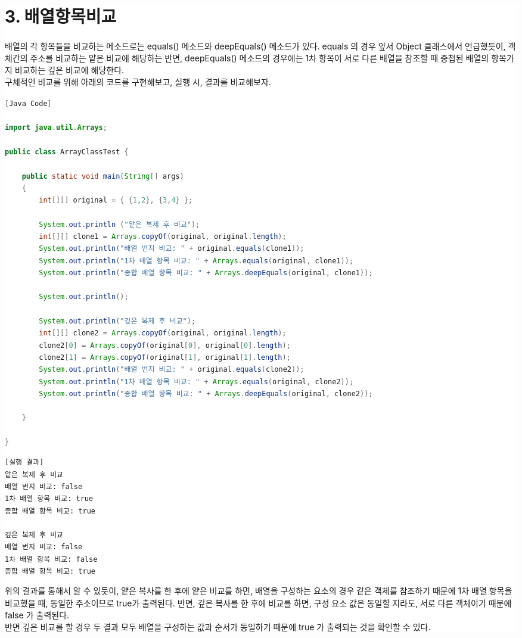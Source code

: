 # 3. 배열항목비교
배열의 각 항목들을 비교하는 메소드로는 equals() 메소드와 deepEquals() 메소드가 있다. equals 의 경우 앞서 Object 클래스에서 언급했듯이, 객체간의 주소를 비교하는 얕은 비교에 해당하는 반면, deepEquals() 메소드의 경우에는 1차 항목이 서로 다른 배열을 참조할 때 중첩된 배열의 항목가지 비교하는 깊은 비교에 해당한다.<br>
구체적인 비교를 위해 아래의 코드를 구현해보고, 실행 시, 결과를 비교해보자.<br>

```java
[Java Code]

import java.util.Arrays;

public class ArrayClassTest {

    public static void main(String[] args)
    {
        int[][] original = { {1,2}, {3,4} };

        System.out.println ("앝은 복제 후 비교");
        int[][] clone1 = Arrays.copyOf(original, original.length);
        System.out.println("배열 번지 비교: " + original.equals(clone1));
        System.out.println("1차 배열 항목 비교: " + Arrays.equals(original, clone1));
        System.out.println("종합 배열 항목 비교: " + Arrays.deepEquals(original, clone1));

        System.out.println();

        System.out.println("깊은 복제 후 비교");
        int[][] clone2 = Arrays.copyOf(original, original.length);
        clone2[0] = Arrays.copyOf(original[0], original[0].length);
        clone2[1] = Arrays.copyOf(original[1], original[1].length);
        System.out.println("배열 번지 비교: " + original.equals(clone2));
        System.out.println("1차 배열 항목 비교: " + Arrays.equals(original, clone2));
        System.out.println("종합 배열 항목 비교: " + Arrays.deepEquals(original, clone2));

    }

}
```

```text
[실행 결과]
앝은 복제 후 비교
배열 번지 비교: false
1차 배열 항목 비교: true
종합 배열 항목 비교: true

깊은 복제 후 비교
배열 번지 비교: false
1차 배열 항목 비교: false
종합 배열 항목 비교: true
```

위의 결과를 통해서 알 수 있듯이, 얕은 복사를 한 후에 얕은 비교를 하면, 배열을 구성하는 요소의 경우 같은 객체를 참조하기 때문에 1차 배열 항목을 비교했을 때, 동일한 주소이므로 true가 출력된다. 반면, 깊은 복사를 한 후에 비교를 하면, 구성 요소 값은 동일할 지라도, 서로 다른 객체이기 때문에 false 가 출력된다.<br>
반면 깊은 비교를 할 경우 두 결과 모두 배열을 구성하는 값과 순서가 동일하기 때문에 true 가 출력되는 것을 확인할 수 있다.
